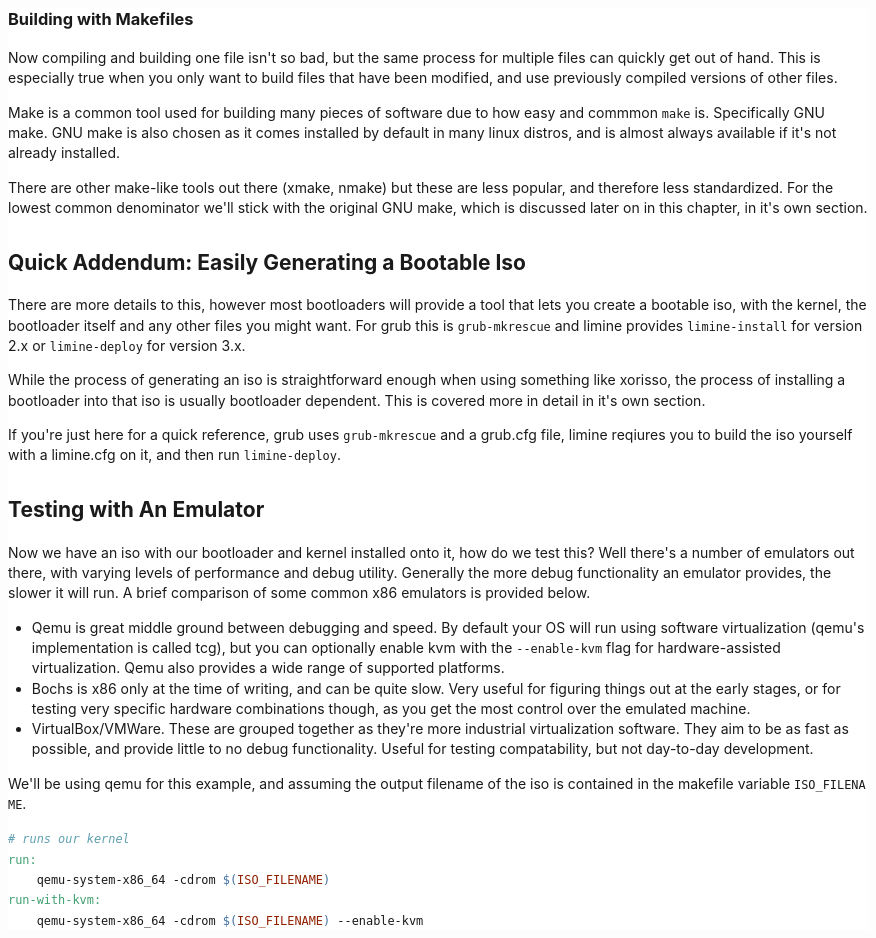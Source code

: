 ### Building with Makefiles
Now compiling and building one file isn't so bad, but the same process for multiple files can quickly get out of hand. This is especially true when you only want to build files that have been modified, and use previously compiled versions of other files.

Make is a common tool used for building many pieces of software due to how easy and commmon `make` is. Specifically GNU make. GNU make is also chosen as it comes installed by default in many linux distros, and is almost always available if it's not already installed.

There are other make-like tools out there (xmake, nmake) but these are less popular, and therefore less standardized. For the lowest common denominator we'll stick with the original GNU make, which is discussed later on in this chapter, in it's own section.

## Quick Addendum: Easily Generating a Bootable Iso
There are more details to this, however most bootloaders will provide a tool that lets you create a bootable iso, with the kernel, the bootloader itself and any other files you might want. For grub this is `grub-mkrescue` and limine provides `limine-install` for version 2.x or `limine-deploy` for version 3.x.

While the process of generating an iso is straightforward enough when using something like xorisso, the process of installing a bootloader into that iso is usually bootloader dependent. This is covered more in detail in it's own section.

If you're just here for a quick reference, grub uses `grub-mkrescue` and a grub.cfg file, limine reqiures you to build the iso yourself with a limine.cfg on it, and then run `limine-deploy`.

## Testing with An Emulator
Now we have an iso with our bootloader and kernel installed onto it, how do we test this? Well there's a number of emulators out there, with varying levels of performance and debug utility. Generally the more debug functionality an emulator provides, the slower it will run. A brief comparison of some common x86 emulators is provided below.

- Qemu is great middle ground between debugging and speed. By default your OS will run using software virtualization (qemu's implementation is called tcg), but you can optionally enable kvm with the `--enable-kvm` flag for hardware-assisted virtualization. Qemu also provides a wide range of supported platforms.
- Bochs is x86 only at the time of writing, and can be quite slow. Very useful for figuring things out at the early stages, or for testing very specific hardware combinations though, as you get the most control over the emulated machine.
- VirtualBox/VMWare. These are grouped together as they're more industrial virtualization software. They aim to be as fast as possible, and provide little to no debug functionality. Useful for testing compatability, but not day-to-day development.

We'll be using qemu for this example, and assuming the output filename of the iso is contained in the makefile variable `ISO_FILENAME`.

```makefile
# runs our kernel
run:
    qemu-system-x86_64 -cdrom $(ISO_FILENAME)
run-with-kvm:
    qemu-system-x86_64 -cdrom $(ISO_FILENAME) --enable-kvm
```

